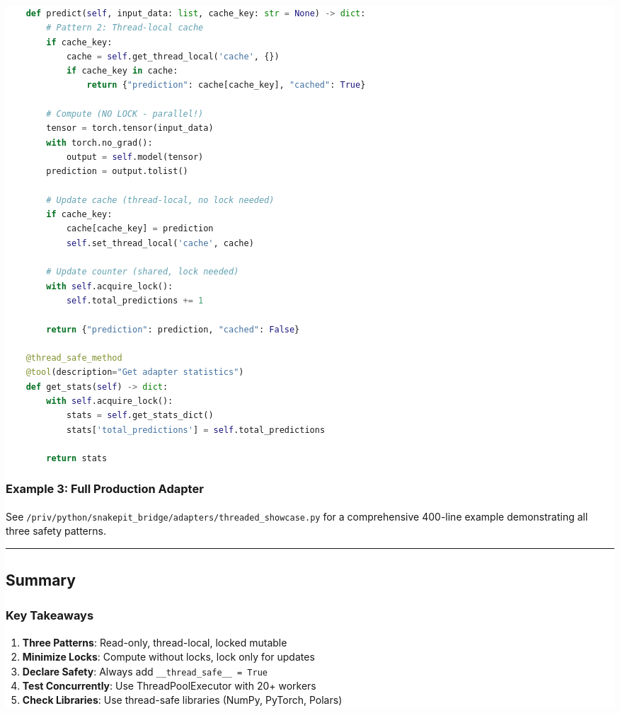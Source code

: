 ```python
    def predict(self, input_data: list, cache_key: str = None) -> dict:
        # Pattern 2: Thread-local cache
        if cache_key:
            cache = self.get_thread_local('cache', {})
            if cache_key in cache:
                return {"prediction": cache[cache_key], "cached": True}

        # Compute (NO LOCK - parallel!)
        tensor = torch.tensor(input_data)
        with torch.no_grad():
            output = self.model(tensor)
        prediction = output.tolist()

        # Update cache (thread-local, no lock needed)
        if cache_key:
            cache[cache_key] = prediction
            self.set_thread_local('cache', cache)

        # Update counter (shared, lock needed)
        with self.acquire_lock():
            self.total_predictions += 1

        return {"prediction": prediction, "cached": False}

    @thread_safe_method
    @tool(description="Get adapter statistics")
    def get_stats(self) -> dict:
        with self.acquire_lock():
            stats = self.get_stats_dict()
            stats['total_predictions'] = self.total_predictions

        return stats
```

### Example 3: Full Production Adapter

See `/priv/python/snakepit_bridge/adapters/threaded_showcase.py` for a comprehensive 400-line example demonstrating all three safety patterns.

---

## Summary

### Key Takeaways

1. **Three Patterns**: Read-only, thread-local, locked mutable
2. **Minimize Locks**: Compute without locks, lock only for updates
3. **Declare Safety**: Always add `__thread_safe__ = True`
4. **Test Concurrently**: Use ThreadPoolExecutor with 20+ workers
5. **Check Libraries**: Use thread-safe libraries (NumPy, PyTorch, Polars)
